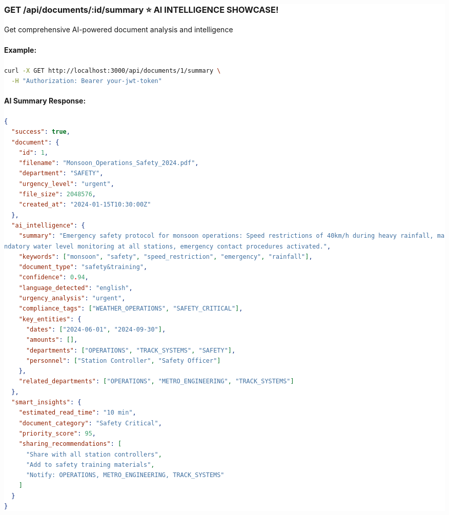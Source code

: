 ### **GET /api/documents/:id/summary** ⭐ **AI INTELLIGENCE SHOWCASE!**
Get comprehensive AI-powered document analysis and intelligence

#### Example:
```bash
curl -X GET http://localhost:3000/api/documents/1/summary \
  -H "Authorization: Bearer your-jwt-token"
```

#### AI Summary Response:
```json
{
  "success": true,
  "document": {
    "id": 1,
    "filename": "Monsoon_Operations_Safety_2024.pdf",
    "department": "SAFETY",
    "urgency_level": "urgent",
    "file_size": 2048576,
    "created_at": "2024-01-15T10:30:00Z"
  },
  "ai_intelligence": {
    "summary": "Emergency safety protocol for monsoon operations: Speed restrictions of 40km/h during heavy rainfall, mandatory water level monitoring at all stations, emergency contact procedures activated.",
    "keywords": ["monsoon", "safety", "speed_restriction", "emergency", "rainfall"],
    "document_type": "safety&training",
    "confidence": 0.94,
    "language_detected": "english",
    "urgency_analysis": "urgent",
    "compliance_tags": ["WEATHER_OPERATIONS", "SAFETY_CRITICAL"],
    "key_entities": {
      "dates": ["2024-06-01", "2024-09-30"],
      "amounts": [],
      "departments": ["OPERATIONS", "TRACK_SYSTEMS", "SAFETY"],
      "personnel": ["Station Controller", "Safety Officer"]
    },
    "related_departments": ["OPERATIONS", "METRO_ENGINEERING", "TRACK_SYSTEMS"]
  },
  "smart_insights": {
    "estimated_read_time": "10 min",
    "document_category": "Safety Critical",
    "priority_score": 95,
    "sharing_recommendations": [
      "Share with all station controllers",
      "Add to safety training materials",
      "Notify: OPERATIONS, METRO_ENGINEERING, TRACK_SYSTEMS"
    ]
  }
}
```
